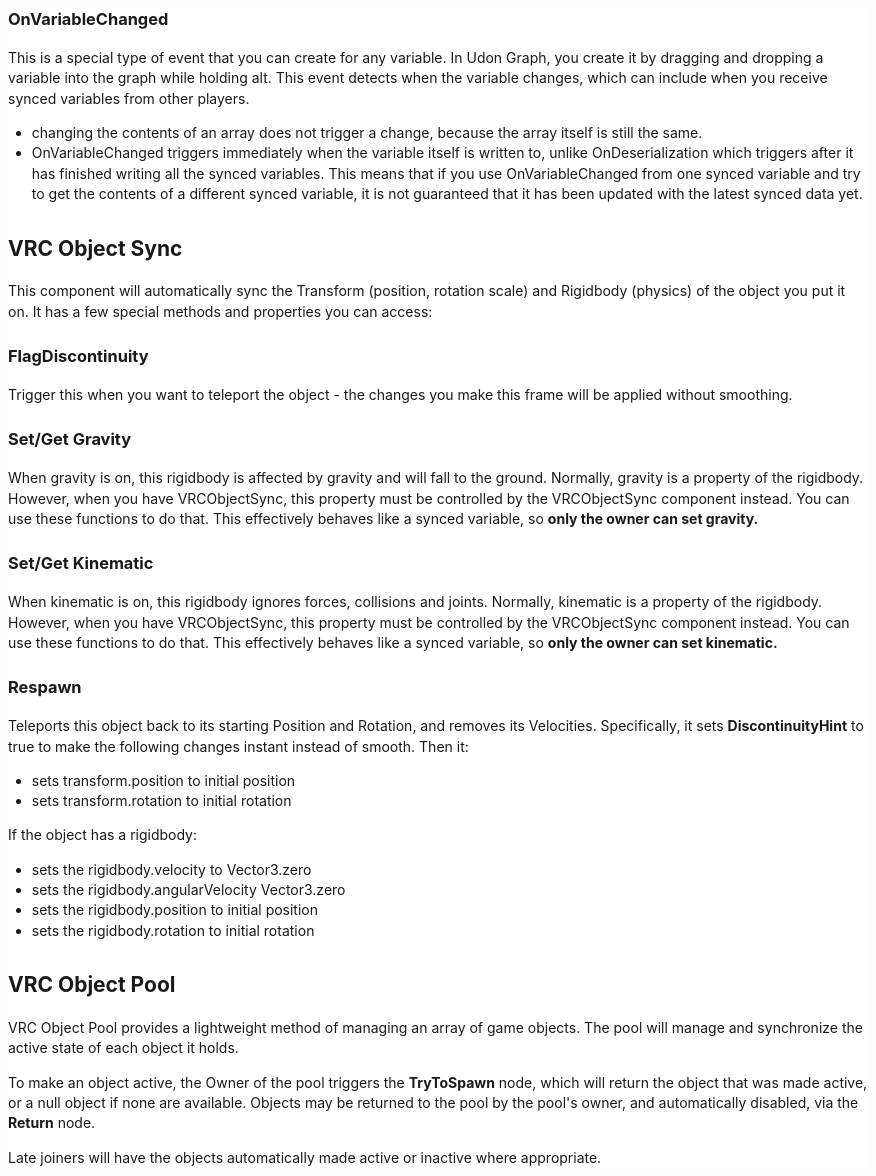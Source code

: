### OnVariableChanged
This is a special type of event that you can create for any variable. In Udon Graph, you create it by dragging and dropping a variable into the graph while holding alt. This event detects when the variable changes, which can include when you receive synced variables from other players. 
* changing the contents of an array does not trigger a change, because the array itself is still the same.
* OnVariableChanged triggers immediately when the variable itself is written to, unlike OnDeserialization which triggers after it has finished writing all the synced variables. This means that if you use OnVariableChanged from one synced variable and try to get the contents of a different synced variable, it is not guaranteed that it has been updated with the latest synced data yet.

## VRC Object Sync
This component will automatically sync the Transform (position, rotation scale) and Rigidbody (physics) of the object you put it on. It has a few special methods and properties you can access:

### FlagDiscontinuity
Trigger this when you want to teleport the object - the changes you make this frame will be applied without smoothing.

### Set/Get Gravity
When gravity is on, this rigidbody is affected by gravity and will fall to the ground. Normally, gravity is a property of the rigidbody. However, when you have VRCObjectSync, this property must be controlled by the VRCObjectSync component instead. You can use these functions to do that. This effectively behaves like a synced variable, so **only the owner can set gravity.**

### Set/Get Kinematic
When kinematic is on, this rigidbody ignores forces, collisions and joints. Normally, kinematic is a property of the rigidbody.  However, when you have VRCObjectSync, this property must be controlled by the VRCObjectSync component instead. You can use these functions to do that. This effectively behaves like a synced variable, so **only the owner can set kinematic.**

### Respawn
Teleports this object back to its starting Position and Rotation, and removes its Velocities. 
Specifically, it sets **DiscontinuityHint** to true to make the following changes instant instead of smooth. Then it:
* sets transform.position to initial position
* sets transform.rotation to initial rotation

If the object has a rigidbody:
* sets the rigidbody.velocity to Vector3.zero
* sets the rigidbody.angularVelocity Vector3.zero
* sets the rigidbody.position to initial position
* sets the rigidbody.rotation to initial rotation
  
## VRC Object Pool
VRC Object Pool provides a lightweight method of managing an array of game objects. The pool will manage and synchronize the active state of each object it holds.

To make an object active, the Owner of the pool triggers the **TryToSpawn** node, which will return the object that was made active, or a null object if none are available. Objects may be returned to the pool by the pool's owner, and automatically disabled, via the **Return** node.

Late joiners will have the objects automatically made active or inactive where appropriate.
